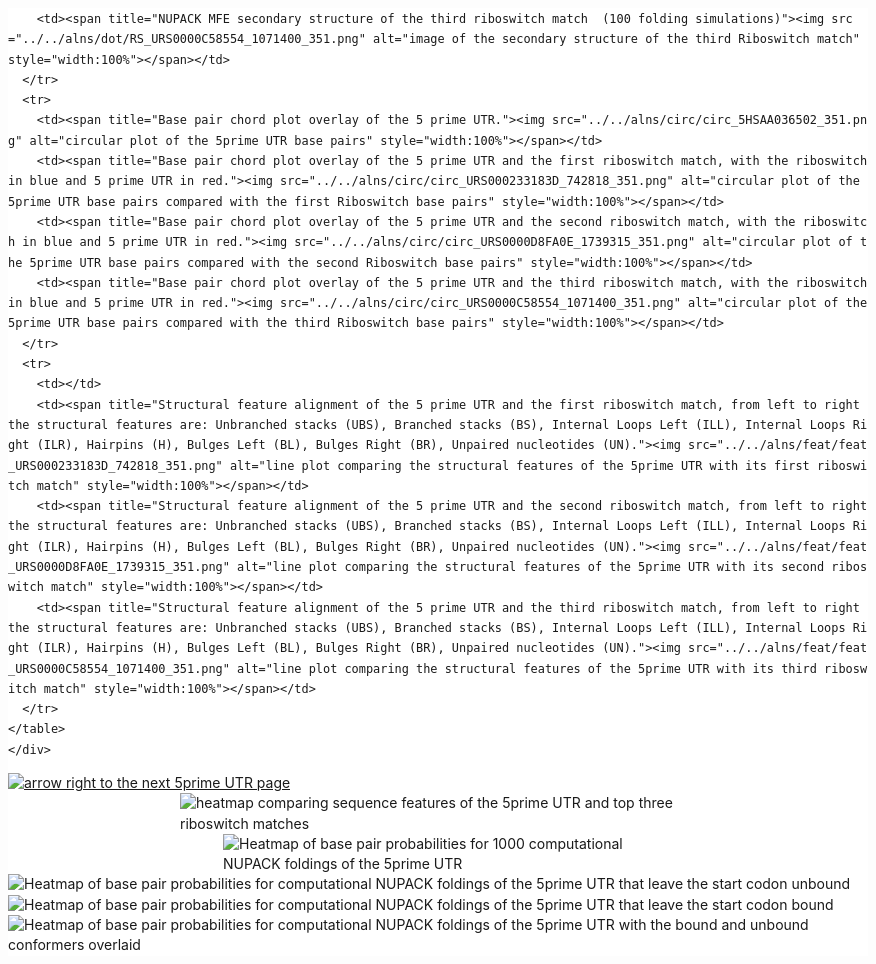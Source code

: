         <td><span title="NUPACK MFE secondary structure of the third riboswitch match  (100 folding simulations)"><img src="../../alns/dot/RS_URS0000C58554_1071400_351.png" alt="image of the secondary structure of the third Riboswitch match" style="width:100%"></span></td>
      </tr>
      <tr>
        <td><span title="Base pair chord plot overlay of the 5 prime UTR."><img src="../../alns/circ/circ_5HSAA036502_351.png" alt="circular plot of the 5prime UTR base pairs" style="width:100%"></span></td>
        <td><span title="Base pair chord plot overlay of the 5 prime UTR and the first riboswitch match, with the riboswitch in blue and 5 prime UTR in red."><img src="../../alns/circ/circ_URS000233183D_742818_351.png" alt="circular plot of the 5prime UTR base pairs compared with the first Riboswitch base pairs" style="width:100%"></span></td>
        <td><span title="Base pair chord plot overlay of the 5 prime UTR and the second riboswitch match, with the riboswitch in blue and 5 prime UTR in red."><img src="../../alns/circ/circ_URS0000D8FA0E_1739315_351.png" alt="circular plot of the 5prime UTR base pairs compared with the second Riboswitch base pairs" style="width:100%"></span></td>
        <td><span title="Base pair chord plot overlay of the 5 prime UTR and the third riboswitch match, with the riboswitch in blue and 5 prime UTR in red."><img src="../../alns/circ/circ_URS0000C58554_1071400_351.png" alt="circular plot of the 5prime UTR base pairs compared with the third Riboswitch base pairs" style="width:100%"></span></td>
      </tr>
      <tr>
        <td></td>
        <td><span title="Structural feature alignment of the 5 prime UTR and the first riboswitch match, from left to right the structural features are: Unbranched stacks (UBS), Branched stacks (BS), Internal Loops Left (ILL), Internal Loops Right (ILR), Hairpins (H), Bulges Left (BL), Bulges Right (BR), Unpaired nucleotides (UN)."><img src="../../alns/feat/feat_URS000233183D_742818_351.png" alt="line plot comparing the structural features of the 5prime UTR with its first riboswitch match" style="width:100%"></span></td>
        <td><span title="Structural feature alignment of the 5 prime UTR and the second riboswitch match, from left to right the structural features are: Unbranched stacks (UBS), Branched stacks (BS), Internal Loops Left (ILL), Internal Loops Right (ILR), Hairpins (H), Bulges Left (BL), Bulges Right (BR), Unpaired nucleotides (UN)."><img src="../../alns/feat/feat_URS0000D8FA0E_1739315_351.png" alt="line plot comparing the structural features of the 5prime UTR with its second riboswitch match" style="width:100%"></span></td>
        <td><span title="Structural feature alignment of the 5 prime UTR and the third riboswitch match, from left to right the structural features are: Unbranched stacks (UBS), Branched stacks (BS), Internal Loops Left (ILL), Internal Loops Right (ILR), Hairpins (H), Bulges Left (BL), Bulges Right (BR), Unpaired nucleotides (UN)."><img src="../../alns/feat/feat_URS0000C58554_1071400_351.png" alt="line plot comparing the structural features of the 5prime UTR with its third riboswitch match" style="width:100%"></span></td>
      </tr>
    </table>
    </div>
  <div class="column">
    <a href="../../_mds/STK19/"><span title="Next 5 prime UTR"><img src="../../icons/arrow_right.png" alt="arrow right to the next 5prime UTR page" style="width:100%"></span></a>
  </div>
</div>


<div class="row" >
    <div class="column_center">
        <span title="Sequence feature comparison across the 5 prime UTR and its top three riboswitch matches via a heatmap (64 nucleotide triplets)."><img src="../../alns/feat/featcomp_351.png" alt="heatmap comparing sequence features of the 5prime UTR and top three riboswitch matches" style="width:60%; display:block; margin-left:auto; margin-right:auto;"></span>
    </div>
</div>

<div class="row" >
    <div class="column_center">
        <span title="Probability that a given base pair LxL is bound within the 1000 folding simulations. Diagonal represents the overall probability that a given base is unpaired."><img src="../../alns/bpp/bpp_351.png" alt="Heatmap of base pair probabilities for 1000 computational NUPACK foldings of the 5prime UTR" style="width:50%; display:block; margin-left:auto; margin-right:auto;"></span>
    </div>
</div>

<div class="row" >
    <div class="column">
        <span title="Probability that a given base pair is bound when all three nucleotides of the start codon is unbound."><img src="../../alns/bpp/bpp_351_unbound.png" alt="Heatmap of base pair probabilities for computational NUPACK foldings of the 5prime UTR that leave the start codon unbound" style="width:100%; display:block; margin-left:auto; margin-right:auto;"></span>
    </div>
    <div class="column">
        <span title="Probability that a given base pair is bound when all three nucleotides of the start codon is bound."><img src="../../alns/bpp/bpp_351_bound.png" alt="Heatmap of base pair probabilities for computational NUPACK foldings of the 5prime UTR that leave the start codon bound" style="width:100%; display:block; margin-left:auto; margin-right:auto;"></span>
    </div>
    <div class="column">
        <span title="Merged base pair probability plot by unbound/bound start codons."><img src="../../alns/bpp/bpp_351_merge.png" alt="Heatmap of base pair probabilities for computational NUPACK foldings of the 5prime UTR with the bound and unbound conformers overlaid" style="width:100%; display:block; margin-left:auto; margin-right:auto;"></span>
    </div>
</div>
